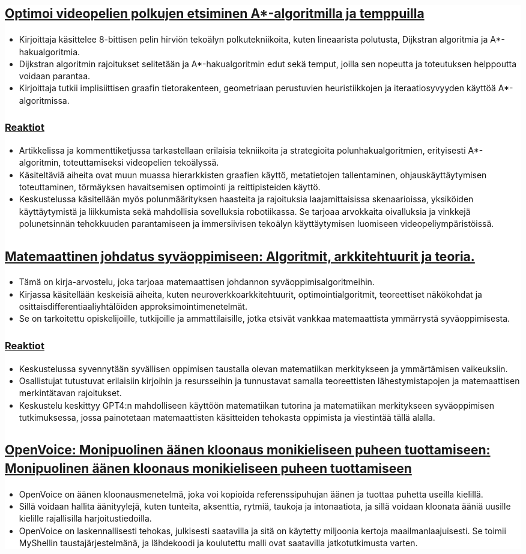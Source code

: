 ## [Optimoi videopelien polkujen etsiminen A\*-algoritmilla ja temppuilla](https://timmastny.com/blog/a-star-tricks-for-videogame-path-finding/)

- Kirjoittaja käsittelee 8-bittisen pelin hirviön tekoälyn polkutekniikoita, kuten lineaarista polutusta, Dijkstran algoritmia ja A\*-hakualgoritmia.
- Dijkstran algoritmin rajoitukset selitetään ja A\*-hakualgoritmin edut sekä temput, joilla sen nopeutta ja toteutuksen helppoutta voidaan parantaa.
- Kirjoittaja tutkii implisiittisen graafin tietorakenteen, geometriaan perustuvien heuristiikkojen ja iteraatiosyvyyden käyttöä A\*-algoritmissa.

### [Reaktiot](https://news.ycombinator.com/item?id=38833658)

- Artikkelissa ja kommenttiketjussa tarkastellaan erilaisia tekniikoita ja strategioita polunhakualgoritmien, erityisesti A\*-algoritmin, toteuttamiseksi videopelien tekoälyssä.
- Käsiteltäviä aiheita ovat muun muassa hierarkkisten graafien käyttö, metatietojen tallentaminen, ohjauskäyttäytymisen toteuttaminen, törmäyksen havaitsemisen optimointi ja reittipisteiden käyttö.
- Keskustelussa käsitellään myös polunmäärityksen haasteita ja rajoituksia laajamittaisissa skenaarioissa, yksiköiden käyttäytymistä ja liikkumista sekä mahdollisia sovelluksia robotiikassa. Se tarjoaa arvokkaita oivalluksia ja vinkkejä polunetsinnän tehokkuuden parantamiseen ja immersiivisen tekoälyn käyttäytymisen luomiseen videopeliympäristöissä.

## [Matemaattinen johdatus syväoppimiseen: Algoritmit, arkkitehtuurit ja teoria.](https://arxiv.org/abs/2310.20360)

- Tämä on kirja-arvostelu, joka tarjoaa matemaattisen johdannon syväoppimisalgoritmeihin.
- Kirjassa käsitellään keskeisiä aiheita, kuten neuroverkkoarkkitehtuurit, optimointialgoritmit, teoreettiset näkökohdat ja osittaisdifferentiaaliyhtälöiden approksimointimenetelmät.
- Se on tarkoitettu opiskelijoille, tutkijoille ja ammattilaisille, jotka etsivät vankkaa matemaattista ymmärrystä syväoppimisesta.

### [Reaktiot](https://news.ycombinator.com/item?id=38834244)

- Keskustelussa syvennytään syvällisen oppimisen taustalla olevan matematiikan merkitykseen ja ymmärtämisen vaikeuksiin.
- Osallistujat tutustuvat erilaisiin kirjoihin ja resursseihin ja tunnustavat samalla teoreettisten lähestymistapojen ja matemaattisen merkintätavan rajoitukset.
- Keskustelu keskittyy GPT4:n mahdolliseen käyttöön matematiikan tutorina ja matematiikan merkitykseen syväoppimisen tutkimuksessa, jossa painotetaan matemaattisten käsitteiden tehokasta oppimista ja viestintää tällä alalla.

## [OpenVoice: Monipuolinen äänen kloonaus monikieliseen puheen tuottamiseen: Monipuolinen äänen kloonaus monikieliseen puheen tuottamiseen](https://arxiv.org/abs/2312.01479)

- OpenVoice on äänen kloonausmenetelmä, joka voi kopioida referenssipuhujan äänen ja tuottaa puhetta useilla kielillä.
- Sillä voidaan hallita äänityylejä, kuten tunteita, aksenttia, rytmiä, taukoja ja intonaatiota, ja sillä voidaan kloonata ääniä uusille kielille rajallisilla harjoitustiedoilla.
- OpenVoice on laskennallisesti tehokas, julkisesti saatavilla ja sitä on käytetty miljoonia kertoja maailmanlaajuisesti. Se toimii MyShellin taustajärjestelmänä, ja lähdekoodi ja koulutettu malli ovat saatavilla jatkotutkimusta varten.
